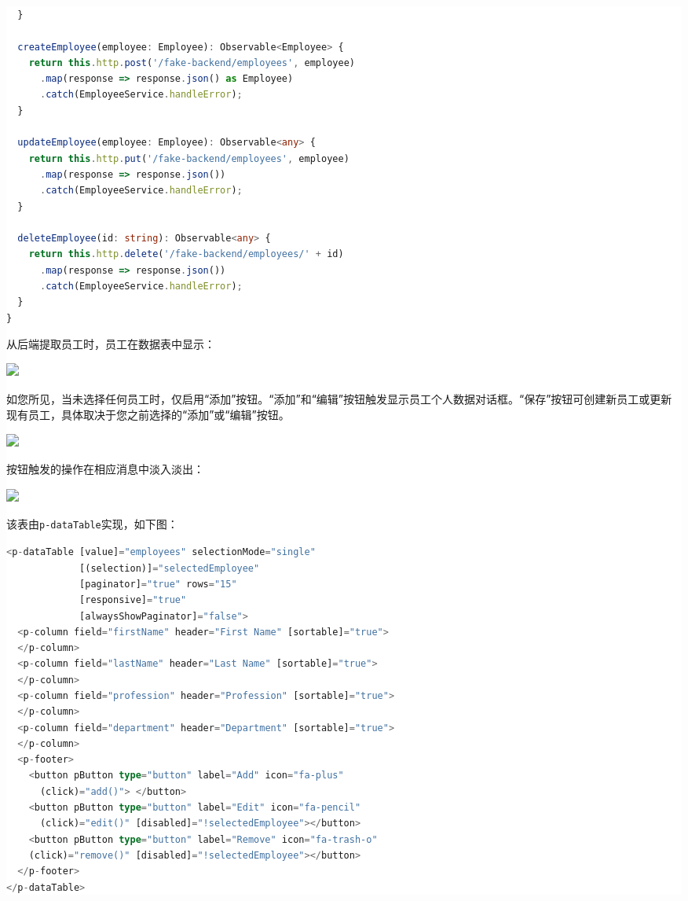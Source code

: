 ```ts
  }

  createEmployee(employee: Employee): Observable<Employee> {
    return this.http.post('/fake-backend/employees', employee)
      .map(response => response.json() as Employee)
      .catch(EmployeeService.handleError);
  }

  updateEmployee(employee: Employee): Observable<any> {
    return this.http.put('/fake-backend/employees', employee)
      .map(response => response.json())
      .catch(EmployeeService.handleError);
  }

  deleteEmployee(id: string): Observable<any> {
    return this.http.delete('/fake-backend/employees/' + id)
      .map(response => response.json())
      .catch(EmployeeService.handleError);
  }
}

```

从后端提取员工时，员工在数据表中显示：

![](assets/df796d51-9d45-47dc-8557-1337eeec05e8.png)

如您所见，当未选择任何员工时，仅启用“添加”按钮。“添加”和“编辑”按钮触发显示员工个人数据对话框。“保存”按钮可创建新员工或更新现有员工，具体取决于您之前选择的“添加”或“编辑”按钮。

![](assets/bf3e848d-90ed-47da-9d43-9e6bf91bf104.png)

按钮触发的操作在相应消息中淡入淡出：

![](assets/78029f0b-94a1-482c-868b-2bf49041a430.png)

该表由`p-dataTable`实现，如下图：

```ts
<p-dataTable [value]="employees" selectionMode="single"  
             [(selection)]="selectedEmployee"  
             [paginator]="true" rows="15" 
             [responsive]="true" 
             [alwaysShowPaginator]="false">
  <p-column field="firstName" header="First Name" [sortable]="true">
  </p-column>
  <p-column field="lastName" header="Last Name" [sortable]="true">
  </p-column>
  <p-column field="profession" header="Profession" [sortable]="true">
  </p-column>
  <p-column field="department" header="Department" [sortable]="true">
  </p-column>
  <p-footer>
    <button pButton type="button" label="Add" icon="fa-plus" 
      (click)="add()"> </button>
    <button pButton type="button" label="Edit" icon="fa-pencil" 
      (click)="edit()" [disabled]="!selectedEmployee"></button>
    <button pButton type="button" label="Remove" icon="fa-trash-o" 
    (click)="remove()" [disabled]="!selectedEmployee"></button>
  </p-footer>
</p-dataTable>

```
